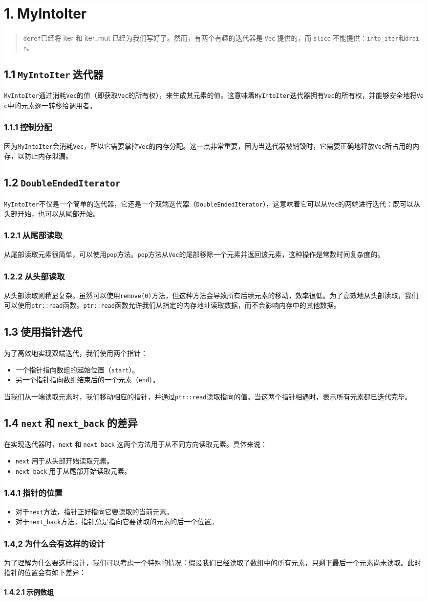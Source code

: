 # 1. MyIntoIter

> `deref`已经将 iter 和 iter_mut 已经为我们写好了。然而，有两个有趣的迭代器是 `Vec` 提供的，而 `slice` 不能提供：`into_iter`和`drain`。

## 1.1 `MyIntoIter` 迭代器

`MyIntoIter`通过消耗`Vec`的值（即获取`Vec`的所有权），来生成其元素的值。这意味着`MyIntoIter`迭代器拥有`Vec`的所有权，并能够安全地将`Vec`中的元素逐一转移给调用者。

### 1.1.1 控制分配

因为`MyIntoIter`会消耗`Vec`，所以它需要掌控`Vec`的内存分配。这一点非常重要，因为当迭代器被销毁时，它需要正确地释放`Vec`所占用的内存，以防止内存泄漏。

## 1.2 `DoubleEndedIterator`

`MyIntoIter`不仅是一个简单的迭代器，它还是一个双端迭代器（`DoubleEndedIterator`），这意味着它可以从`Vec`的两端进行迭代：既可以从头部开始，也可以从尾部开始。

### 1.2.1 从尾部读取

从尾部读取元素很简单，可以使用`pop`方法。`pop`方法从`Vec`的尾部移除一个元素并返回该元素，这种操作是常数时间复杂度的。

### 1.2.2 从头部读取

从头部读取则稍显复杂。虽然可以使用`remove(0)`方法，但这种方法会导致所有后续元素的移动，效率很低。为了高效地从头部读取，我们可以使用`ptr::read`函数。`ptr::read`函数允许我们从指定的内存地址读取数据，而不会影响内存中的其他数据。

## 1.3 使用指针迭代

为了高效地实现双端迭代，我们使用两个指针：

- 一个指针指向数组的起始位置（`start`）。
- 另一个指针指向数组结束后的一个元素（`end`）。

当我们从一端读取元素时，我们移动相应的指针，并通过`ptr::read`读取指向的值。当这两个指针相遇时，表示所有元素都已迭代完毕。

## 1.4 `next` 和 `next_back` 的差异

在实现迭代器时，`next` 和 `next_back` 这两个方法用于从不同方向读取元素。具体来说：

- `next` 用于从头部开始读取元素。
- `next_back` 用于从尾部开始读取元素。

### 1.4.1 指针的位置

- 对于`next`方法，指针正好指向它要读取的当前元素。
- 对于`next_back`方法，指针总是指向它要读取的元素的后一个位置。

### 1.4,2 为什么会有这样的设计

为了理解为什么要这样设计，我们可以考虑一个特殊的情况：假设我们已经读取了数组中的所有元素，只剩下最后一个元素尚未读取。此时指针的位置会有如下差异：

#### 1.4.2.1 示例数组
